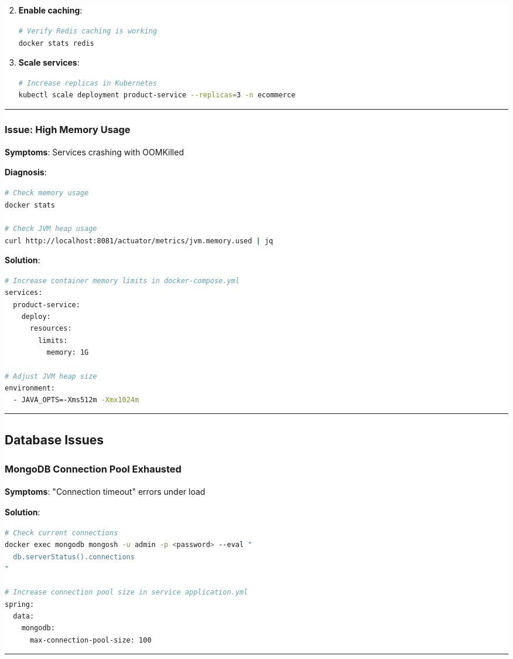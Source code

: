 2. **Enable caching**:
   ```bash
   # Verify Redis caching is working
   docker stats redis
   ```

3. **Scale services**:
   ```bash
   # Increase replicas in Kubernetes
   kubectl scale deployment product-service --replicas=3 -n ecommerce
   ```

---

### Issue: High Memory Usage

**Symptoms**: Services crashing with OOMKilled

**Diagnosis**:
```bash
# Check memory usage
docker stats

# Check JVM heap usage
curl http://localhost:8081/actuator/metrics/jvm.memory.used | jq
```

**Solution**:
```bash
# Increase container memory limits in docker-compose.yml
services:
  product-service:
    deploy:
      resources:
        limits:
          memory: 1G

# Adjust JVM heap size
environment:
  - JAVA_OPTS=-Xms512m -Xmx1024m
```

---

## Database Issues

### MongoDB Connection Pool Exhausted

**Symptoms**: "Connection timeout" errors under load

**Solution**:
```bash
# Check current connections
docker exec mongodb mongosh -u admin -p <password> --eval "
  db.serverStatus().connections
"

# Increase connection pool size in service application.yml
spring:
  data:
    mongodb:
      max-connection-pool-size: 100
```

---